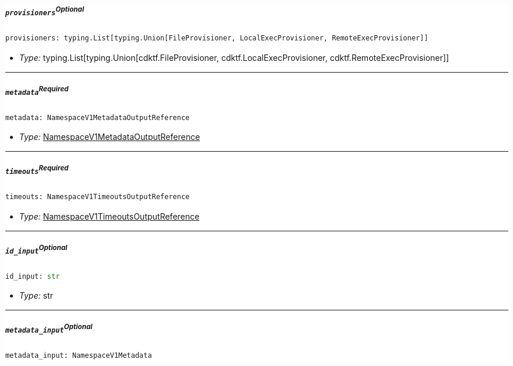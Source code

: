 ##### `provisioners`<sup>Optional</sup> <a name="provisioners" id="@cdktf/provider-kubernetes.namespaceV1.NamespaceV1.property.provisioners"></a>

```python
provisioners: typing.List[typing.Union[FileProvisioner, LocalExecProvisioner, RemoteExecProvisioner]]
```

- *Type:* typing.List[typing.Union[cdktf.FileProvisioner, cdktf.LocalExecProvisioner, cdktf.RemoteExecProvisioner]]

---

##### `metadata`<sup>Required</sup> <a name="metadata" id="@cdktf/provider-kubernetes.namespaceV1.NamespaceV1.property.metadata"></a>

```python
metadata: NamespaceV1MetadataOutputReference
```

- *Type:* <a href="#@cdktf/provider-kubernetes.namespaceV1.NamespaceV1MetadataOutputReference">NamespaceV1MetadataOutputReference</a>

---

##### `timeouts`<sup>Required</sup> <a name="timeouts" id="@cdktf/provider-kubernetes.namespaceV1.NamespaceV1.property.timeouts"></a>

```python
timeouts: NamespaceV1TimeoutsOutputReference
```

- *Type:* <a href="#@cdktf/provider-kubernetes.namespaceV1.NamespaceV1TimeoutsOutputReference">NamespaceV1TimeoutsOutputReference</a>

---

##### `id_input`<sup>Optional</sup> <a name="id_input" id="@cdktf/provider-kubernetes.namespaceV1.NamespaceV1.property.idInput"></a>

```python
id_input: str
```

- *Type:* str

---

##### `metadata_input`<sup>Optional</sup> <a name="metadata_input" id="@cdktf/provider-kubernetes.namespaceV1.NamespaceV1.property.metadataInput"></a>

```python
metadata_input: NamespaceV1Metadata
```
